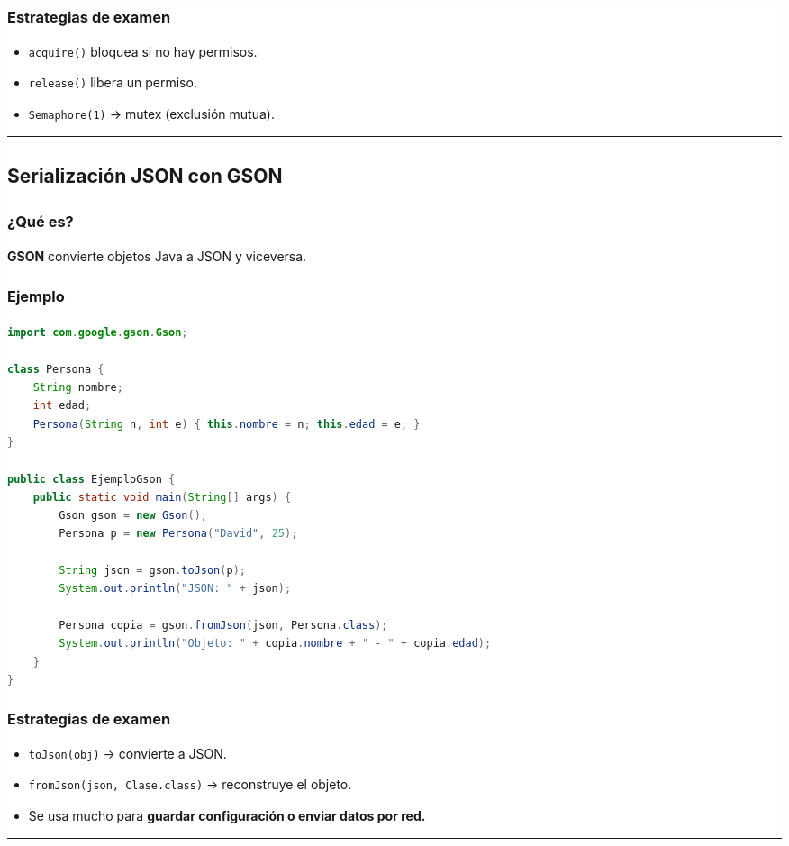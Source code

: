 
### Estrategias de examen

-   `acquire()` bloquea si no hay permisos.
    
-   `release()` libera un permiso.
    
-   `Semaphore(1)` → mutex (exclusión mutua).
    

----------

## Serialización JSON con GSON

### ¿Qué es?

**GSON** convierte objetos Java a JSON y viceversa.

### Ejemplo

```java
import com.google.gson.Gson;

class Persona {
    String nombre;
    int edad;
    Persona(String n, int e) { this.nombre = n; this.edad = e; }
}

public class EjemploGson {
    public static void main(String[] args) {
        Gson gson = new Gson();
        Persona p = new Persona("David", 25);

        String json = gson.toJson(p);
        System.out.println("JSON: " + json);

        Persona copia = gson.fromJson(json, Persona.class);
        System.out.println("Objeto: " + copia.nombre + " - " + copia.edad);
    }
}

```

### Estrategias de examen

-   `toJson(obj)` → convierte a JSON.
    
-   `fromJson(json, Clase.class)` → reconstruye el objeto.
    
-   Se usa mucho para **guardar configuración o enviar datos por red.**
    

----------
